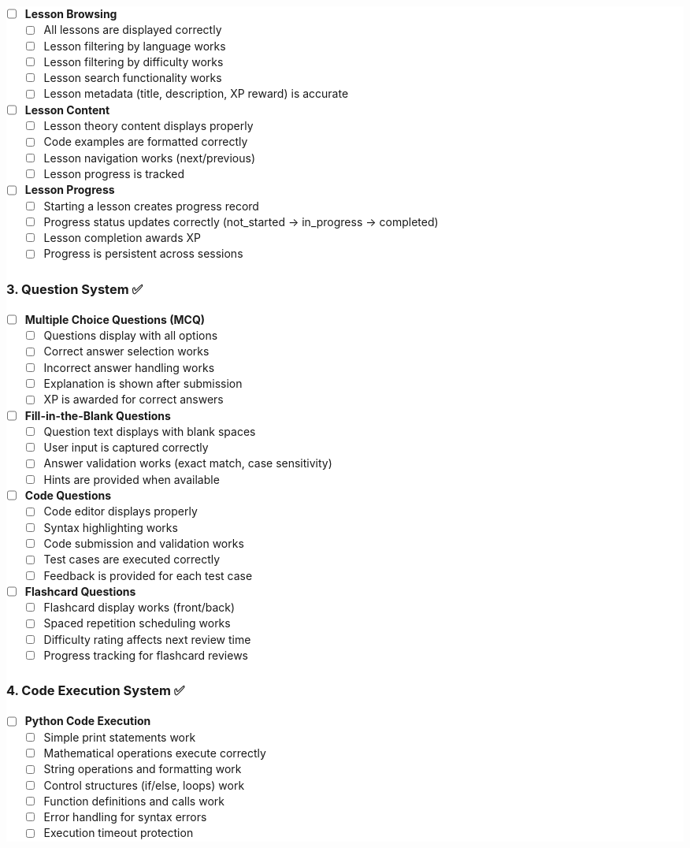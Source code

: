 - [ ] **Lesson Browsing**
  - [ ] All lessons are displayed correctly
  - [ ] Lesson filtering by language works
  - [ ] Lesson filtering by difficulty works
  - [ ] Lesson search functionality works
  - [ ] Lesson metadata (title, description, XP reward) is accurate

- [ ] **Lesson Content**
  - [ ] Lesson theory content displays properly
  - [ ] Code examples are formatted correctly
  - [ ] Lesson navigation works (next/previous)
  - [ ] Lesson progress is tracked

- [ ] **Lesson Progress**
  - [ ] Starting a lesson creates progress record
  - [ ] Progress status updates correctly (not_started → in_progress → completed)
  - [ ] Lesson completion awards XP
  - [ ] Progress is persistent across sessions

### 3. Question System ✅

- [ ] **Multiple Choice Questions (MCQ)**
  - [ ] Questions display with all options
  - [ ] Correct answer selection works
  - [ ] Incorrect answer handling works
  - [ ] Explanation is shown after submission
  - [ ] XP is awarded for correct answers

- [ ] **Fill-in-the-Blank Questions**
  - [ ] Question text displays with blank spaces
  - [ ] User input is captured correctly
  - [ ] Answer validation works (exact match, case sensitivity)
  - [ ] Hints are provided when available

- [ ] **Code Questions**
  - [ ] Code editor displays properly
  - [ ] Syntax highlighting works
  - [ ] Code submission and validation works
  - [ ] Test cases are executed correctly
  - [ ] Feedback is provided for each test case

- [ ] **Flashcard Questions**
  - [ ] Flashcard display works (front/back)
  - [ ] Spaced repetition scheduling works
  - [ ] Difficulty rating affects next review time
  - [ ] Progress tracking for flashcard reviews

### 4. Code Execution System ✅

- [ ] **Python Code Execution**
  - [ ] Simple print statements work
  - [ ] Mathematical operations execute correctly
  - [ ] String operations and formatting work
  - [ ] Control structures (if/else, loops) work
  - [ ] Function definitions and calls work
  - [ ] Error handling for syntax errors
  - [ ] Execution timeout protection
